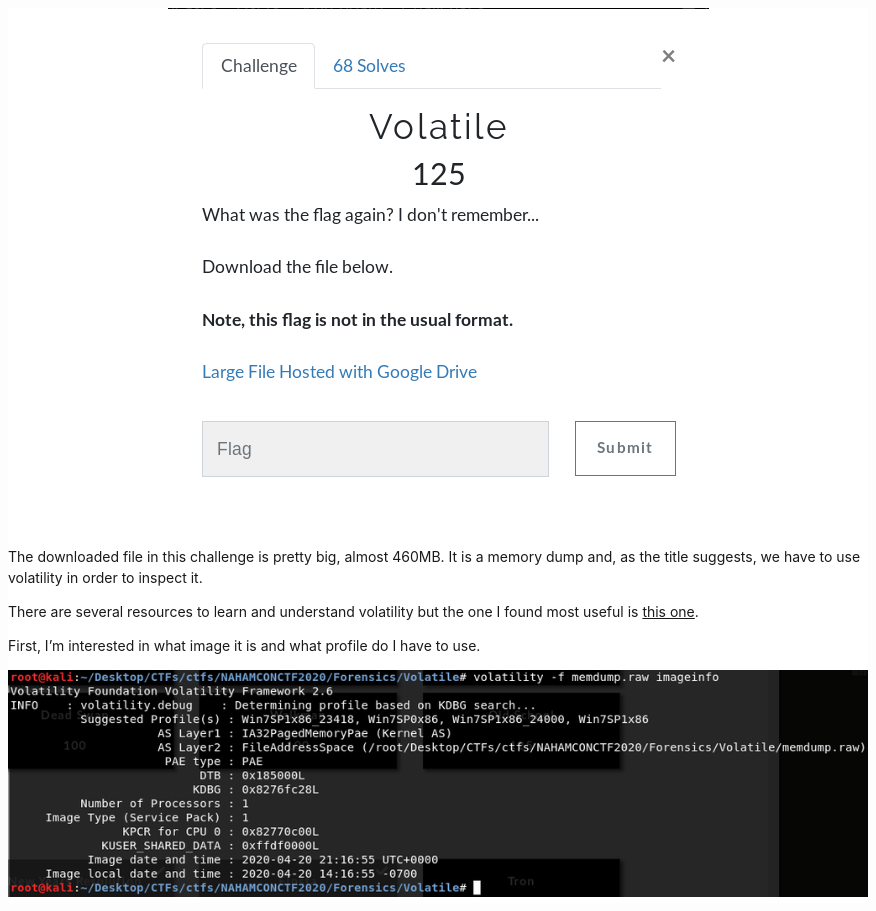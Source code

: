 <p align="center">
  <img src="/images/CTF/NAHAMCONCTF2020/volatile0.png"/>
</p>


The downloaded file in this challenge is pretty big, almost 460MB. It is a memory dump and, as the title suggests, we have to use volatility in order to inspect it. 

There are several resources to learn and understand volatility but the one I found most useful is [this one](https://medium.com/hackstreetboys/hsb-presents-otterctf-2018-memory-forensics-write-up-c3b9e372c36c).

First, I’m interested in what image it is and what profile do I have to use.

<p align="center">
  <img src="/images/CTF/NAHAMCONCTF2020/volatile1.png"/>
</p>

